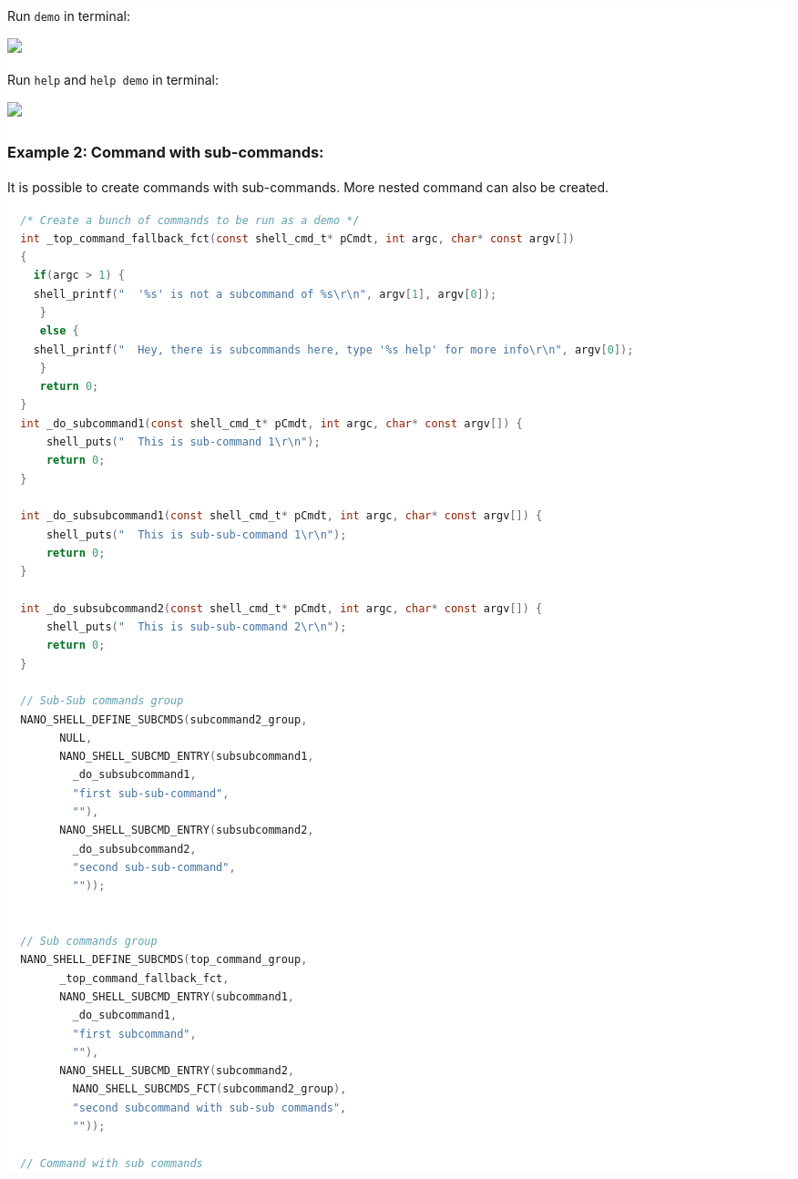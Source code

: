Run `demo` in terminal:

<img src="doc/pic/command_demo.png" width=600>

Run `help` and `help demo` in terminal:

<img src="doc/pic/help_demo.png" width=600>

### Example 2: Command with sub-commands:

It is possible to create commands with sub-commands. More nested command can also be created.

```c
  /* Create a bunch of commands to be run as a demo */
  int _top_command_fallback_fct(const shell_cmd_t* pCmdt, int argc, char* const argv[])
  {
    if(argc > 1) {
    shell_printf("  '%s' is not a subcommand of %s\r\n", argv[1], argv[0]);
     }
     else {
    shell_printf("  Hey, there is subcommands here, type '%s help' for more info\r\n", argv[0]);
     }
     return 0;
  }
  int _do_subcommand1(const shell_cmd_t* pCmdt, int argc, char* const argv[]) {
      shell_puts("  This is sub-command 1\r\n");
      return 0;
  }

  int _do_subsubcommand1(const shell_cmd_t* pCmdt, int argc, char* const argv[]) {
      shell_puts("  This is sub-sub-command 1\r\n");
      return 0;
  }

  int _do_subsubcommand2(const shell_cmd_t* pCmdt, int argc, char* const argv[]) {
      shell_puts("  This is sub-sub-command 2\r\n");
      return 0;
  }

  // Sub-Sub commands group
  NANO_SHELL_DEFINE_SUBCMDS(subcommand2_group,
        NULL,
        NANO_SHELL_SUBCMD_ENTRY(subsubcommand1,
          _do_subsubcommand1,
          "first sub-sub-command",
          ""),
        NANO_SHELL_SUBCMD_ENTRY(subsubcommand2,
          _do_subsubcommand2,
          "second sub-sub-command",
          ""));


  // Sub commands group
  NANO_SHELL_DEFINE_SUBCMDS(top_command_group,
        _top_command_fallback_fct,
        NANO_SHELL_SUBCMD_ENTRY(subcommand1,
          _do_subcommand1,
          "first subcommand",
          ""),
        NANO_SHELL_SUBCMD_ENTRY(subcommand2,
          NANO_SHELL_SUBCMDS_FCT(subcommand2_group),
          "second subcommand with sub-sub commands",
          ""));

  // Command with sub commands
```